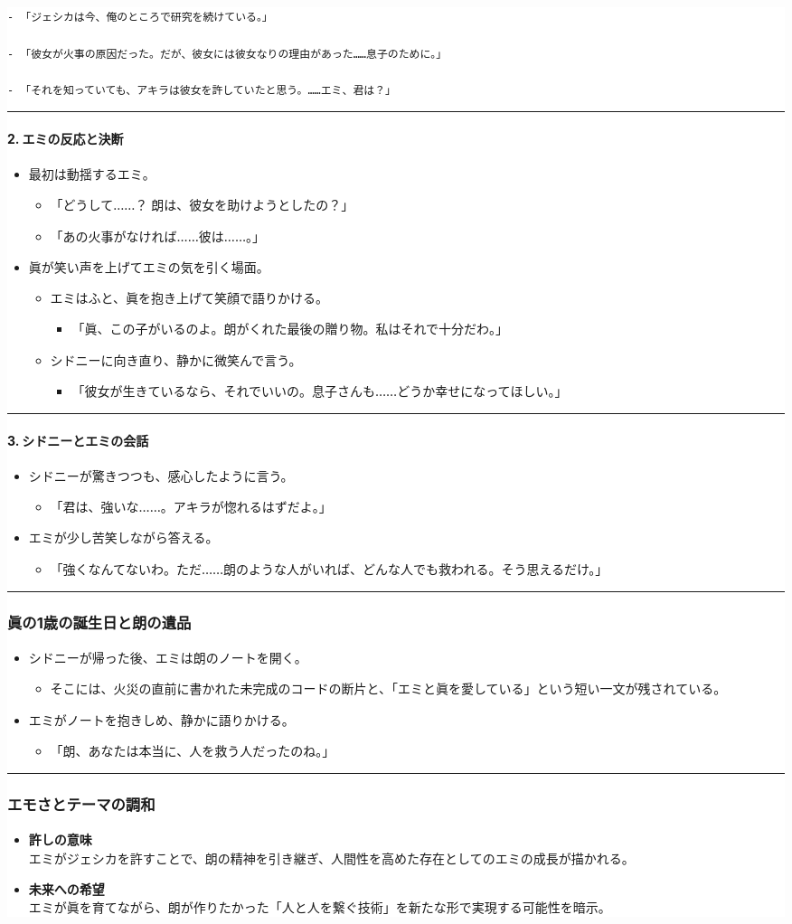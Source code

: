     - 「ジェシカは今、俺のところで研究を続けている。」
        
    - 「彼女が火事の原因だった。だが、彼女には彼女なりの理由があった……息子のために。」
        
    - 「それを知っていても、アキラは彼女を許していたと思う。……エミ、君は？」
        

---

#### **2. エミの反応と決断**

- 最初は動揺するエミ。
    
    - 「どうして……？ 朗は、彼女を助けようとしたの？」
        
    - 「あの火事がなければ……彼は……。」
        
- 眞が笑い声を上げてエミの気を引く場面。
    
    - エミはふと、眞を抱き上げて笑顔で語りかける。
        
        - 「眞、この子がいるのよ。朗がくれた最後の贈り物。私はそれで十分だわ。」
            
    - シドニーに向き直り、静かに微笑んで言う。
        
        - 「彼女が生きているなら、それでいいの。息子さんも……どうか幸せになってほしい。」
            

---

#### **3. シドニーとエミの会話**

- シドニーが驚きつつも、感心したように言う。
    
    - 「君は、強いな……。アキラが惚れるはずだよ。」
        
- エミが少し苦笑しながら答える。
    
    - 「強くなんてないわ。ただ……朗のような人がいれば、どんな人でも救われる。そう思えるだけ。」
        

---

### **眞の1歳の誕生日と朗の遺品**

- シドニーが帰った後、エミは朗のノートを開く。
    
    - そこには、火災の直前に書かれた未完成のコードの断片と、「エミと眞を愛している」という短い一文が残されている。
        
- エミがノートを抱きしめ、静かに語りかける。
    
    - 「朗、あなたは本当に、人を救う人だったのね。」
        

---

### **エモさとテーマの調和**

- **許しの意味**  
    エミがジェシカを許すことで、朗の精神を引き継ぎ、人間性を高めた存在としてのエミの成長が描かれる。
    
- **未来への希望**  
    エミが眞を育てながら、朗が作りたかった「人と人を繋ぐ技術」を新たな形で実現する可能性を暗示。
    